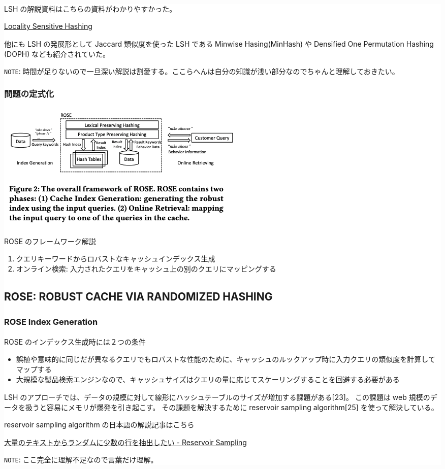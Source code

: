 LSH の解説資料はこちらの資料がわかりやすかった。

[Locality Sensitive Hashing](https://www.slideshare.net/yaruki_nil/lsh)

他にも LSH の発展形として Jaccard 類似度を使った LSH である Minwise Hasing(MinHash) や Densified One Permutation Hashing (DOPH) なども紹介されていた。

`NOTE`: 時間が足りないので一旦深い解説は割愛する。ここらへんは自分の知識が浅い部分なのでちゃんと理解しておきたい。

### 問題の定式化

![ROSE Figure 2](/posts/2022-03-03/images/fig-2.png)

ROSE のフレームワーク解説

1. クエリキーワードからロバストなキャッシュインデックス生成
1. オンライン検索: 入力されたクエリをキャッシュ上の別のクエリにマッピングする

## ROSE: ROBUST CACHE VIA RANDOMIZED HASHING

### ROSE Index Generation

ROSE のインデックス生成時には２つの条件

- 誤植や意味的に同じだが異なるクエリでもロバストな性能のために、キャッシュのルックアップ時に入力クエリの類似度を計算してマップする
- 大規模な製品検索エンジンなので、キャッシュサイズはクエリの量に応じてスケーリングすることを回避する必要がある

LSH のアプローチでは、データの規模に対して線形にハッシュテーブルのサイズが増加する課題がある[23]。
この課題は web 規模のデータを扱うと容易にメモリが爆発を引き起こす。
その課題を解決するために reservoir sampling algorithm[25] を使って解決している。

reservoir sampling algorithm の日本語の解説記事はこちら

[大量のテキストからランダムに少数の行を抽出したい - Reservoir Sampling](https://sucrose.hatenablog.com/entry/2014/01/11/004615)

`NOTE`: ここ完全に理解不足なので言葉だけ理解。
